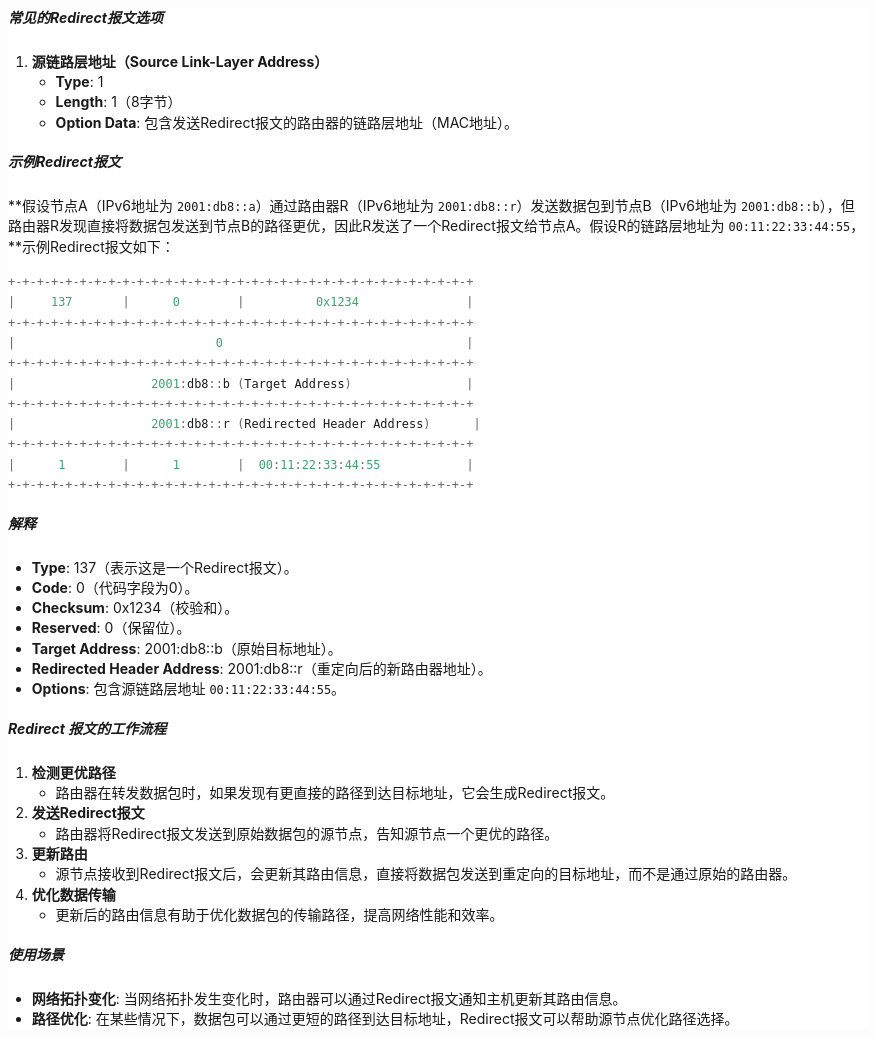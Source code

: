 ##### 常见的Redirect报文选项

1. **源链路层地址（Source Link-Layer Address）**
   - **Type**: 1
   - **Length**: 1（8字节）
   - **Option Data**: 包含发送Redirect报文的路由器的链路层地址（MAC地址）。

##### 示例Redirect报文

**假设节点A（IPv6地址为 `2001:db8::a`）通过路由器R（IPv6地址为 `2001:db8::r`）发送数据包到节点B（IPv6地址为 `2001:db8::b`），但路由器R发现直接将数据包发送到节点B的路径更优，因此R发送了一个Redirect报文给节点A。假设R的链路层地址为 `00:11:22:33:44:55`，**示例Redirect报文如下：

```c
+-+-+-+-+-+-+-+-+-+-+-+-+-+-+-+-+-+-+-+-+-+-+-+-+-+-+-+-+-+-+-+-+
|     137       |      0        |          0x1234               |
+-+-+-+-+-+-+-+-+-+-+-+-+-+-+-+-+-+-+-+-+-+-+-+-+-+-+-+-+-+-+-+-+
|                            0                                  |
+-+-+-+-+-+-+-+-+-+-+-+-+-+-+-+-+-+-+-+-+-+-+-+-+-+-+-+-+-+-+-+-+
|                   2001:db8::b (Target Address)                |
+-+-+-+-+-+-+-+-+-+-+-+-+-+-+-+-+-+-+-+-+-+-+-+-+-+-+-+-+-+-+-+-+
|                   2001:db8::r (Redirected Header Address)      |
+-+-+-+-+-+-+-+-+-+-+-+-+-+-+-+-+-+-+-+-+-+-+-+-+-+-+-+-+-+-+-+-+
|      1        |      1        |  00:11:22:33:44:55            |
+-+-+-+-+-+-+-+-+-+-+-+-+-+-+-+-+-+-+-+-+-+-+-+-+-+-+-+-+-+-+-+-+
```

##### 解释

- **Type**: 137（表示这是一个Redirect报文）。
- **Code**: 0（代码字段为0）。
- **Checksum**: 0x1234（校验和）。
- **Reserved**: 0（保留位）。
- **Target Address**: 2001:db8::b（原始目标地址）。
- **Redirected Header Address**: 2001:db8::r（重定向后的新路由器地址）。
- **Options**: 包含源链路层地址 `00:11:22:33:44:55`。

##### Redirect 报文的工作流程

1. **检测更优路径**
   - 路由器在转发数据包时，如果发现有更直接的路径到达目标地址，它会生成Redirect报文。
2. **发送Redirect报文**
   - 路由器将Redirect报文发送到原始数据包的源节点，告知源节点一个更优的路径。
3. **更新路由**
   - 源节点接收到Redirect报文后，会更新其路由信息，直接将数据包发送到重定向的目标地址，而不是通过原始的路由器。
4. **优化数据传输**
   - 更新后的路由信息有助于优化数据包的传输路径，提高网络性能和效率。

##### 使用场景

- **网络拓扑变化**: 当网络拓扑发生变化时，路由器可以通过Redirect报文通知主机更新其路由信息。
- **路径优化**: 在某些情况下，数据包可以通过更短的路径到达目标地址，Redirect报文可以帮助源节点优化路径选择。